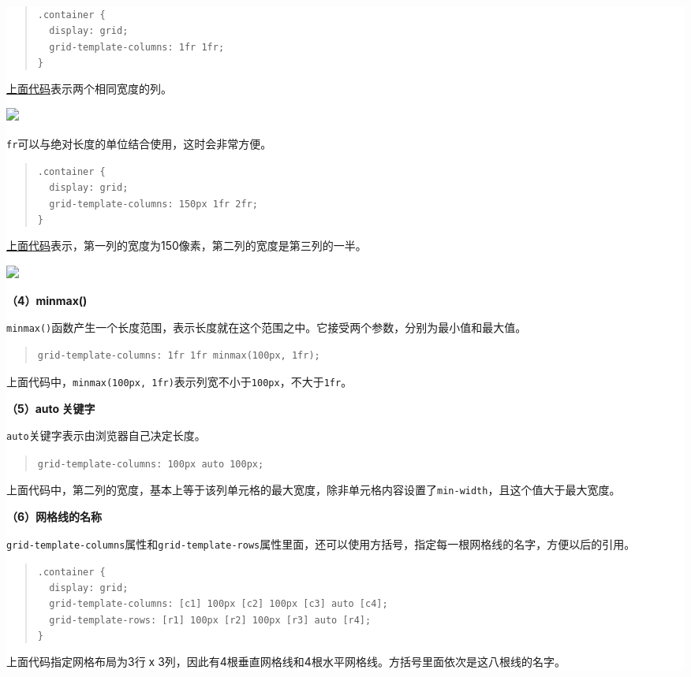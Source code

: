 >     
>     .container {
>       display: grid;
>       grid-template-columns: 1fr 1fr;
>     }
>     

[上面代码](https://jsbin.com/hadexek/edit?html,css,output)表示两个相同宽度的列。

![](https://www.wangbase.com/blogimg/asset/201903/1_bg2019032509.png)

`fr`可以与绝对长度的单位结合使用，这时会非常方便。

>     
>     .container {
>       display: grid;
>       grid-template-columns: 150px 1fr 2fr;
>     }
>     

[上面代码](https://jsbin.com/remowec/edit?html,css,output)表示，第一列的宽度为150像素，第二列的宽度是第三列的一半。

![](https://www.wangbase.com/blogimg/asset/201903/bg2019032510.png)

**（4）minmax()**

`minmax()`函数产生一个长度范围，表示长度就在这个范围之中。它接受两个参数，分别为最小值和最大值。

>     
>     grid-template-columns: 1fr 1fr minmax(100px, 1fr);
>     

上面代码中，`minmax(100px, 1fr)`表示列宽不小于`100px`，不大于`1fr`。

**（5）auto 关键字**

`auto`关键字表示由浏览器自己决定长度。

>     
>     grid-template-columns: 100px auto 100px;
>     

上面代码中，第二列的宽度，基本上等于该列单元格的最大宽度，除非单元格内容设置了`min-width`，且这个值大于最大宽度。

**（6）网格线的名称**

`grid-template-columns`属性和`grid-template-rows`属性里面，还可以使用方括号，指定每一根网格线的名字，方便以后的引用。

>     
>     .container {
>       display: grid;
>       grid-template-columns: [c1] 100px [c2] 100px [c3] auto [c4];
>       grid-template-rows: [r1] 100px [r2] 100px [r3] auto [r4];
>     }
>     

上面代码指定网格布局为3行 x 3列，因此有4根垂直网格线和4根水平网格线。方括号里面依次是这八根线的名字。
